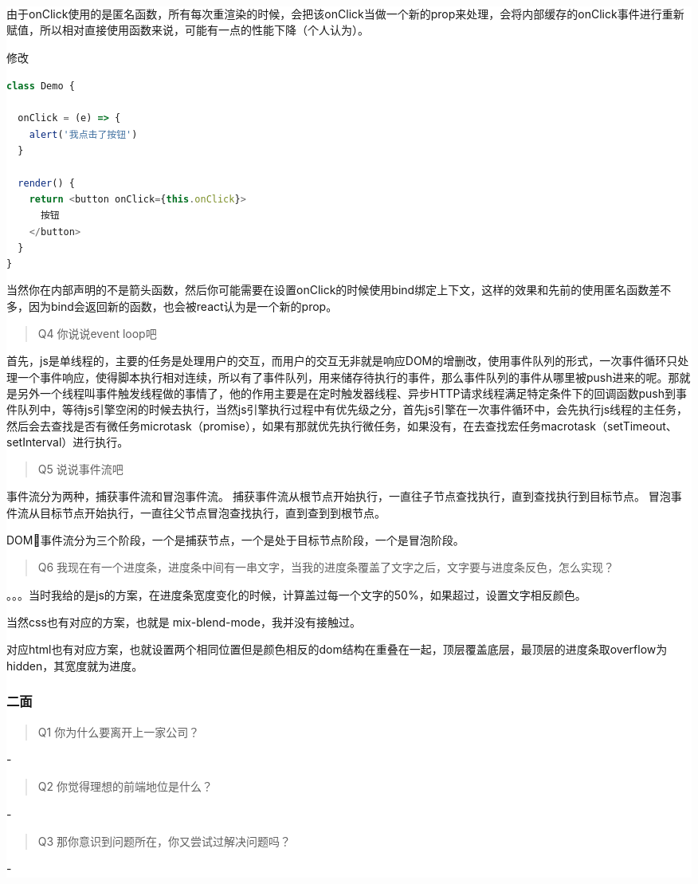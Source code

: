 由于onClick使用的是匿名函数，所有每次重渲染的时候，会把该onClick当做一个新的prop来处理，会将内部缓存的onClick事件进行重新赋值，所以相对直接使用函数来说，可能有一点的性能下降（个人认为）。

修改

```js
class Demo {

  onClick = (e) => {
    alert('我点击了按钮')
  }

  render() {
    return <button onClick={this.onClick}>
      按钮
    </button>
  }
}
```

当然你在内部声明的不是箭头函数，然后你可能需要在设置onClick的时候使用bind绑定上下文，这样的效果和先前的使用匿名函数差不多，因为bind会返回新的函数，也会被react认为是一个新的prop。

> Q4 你说说event loop吧

首先，js是单线程的，主要的任务是处理用户的交互，而用户的交互无非就是响应DOM的增删改，使用事件队列的形式，一次事件循环只处理一个事件响应，使得脚本执行相对连续，所以有了事件队列，用来储存待执行的事件，那么事件队列的事件从哪里被push进来的呢。那就是另外一个线程叫事件触发线程做的事情了，他的作用主要是在定时触发器线程、异步HTTP请求线程满足特定条件下的回调函数push到事件队列中，等待js引擎空闲的时候去执行，当然js引擎执行过程中有优先级之分，首先js引擎在一次事件循环中，会先执行js线程的主任务，然后会去查找是否有微任务microtask（promise），如果有那就优先执行微任务，如果没有，在去查找宏任务macrotask（setTimeout、setInterval）进行执行。

> Q5 说说事件流吧

事件流分为两种，捕获事件流和冒泡事件流。
捕获事件流从根节点开始执行，一直往子节点查找执行，直到查找执行到目标节点。
冒泡事件流从目标节点开始执行，一直往父节点冒泡查找执行，直到查到到根节点。

DOM事件流分为三个阶段，一个是捕获节点，一个是处于目标节点阶段，一个是冒泡阶段。

> Q6 我现在有一个进度条，进度条中间有一串文字，当我的进度条覆盖了文字之后，文字要与进度条反色，怎么实现？

。。。当时我给的是js的方案，在进度条宽度变化的时候，计算盖过每一个文字的50%，如果超过，设置文字相反颜色。

当然css也有对应的方案，也就是 mix-blend-mode，我并没有接触过。

对应html也有对应方案，也就设置两个相同位置但是颜色相反的dom结构在重叠在一起，顶层覆盖底层，最顶层的进度条取overflow为hidden，其宽度就为进度。

### 二面

> Q1 你为什么要离开上一家公司？

\-

> Q2 你觉得理想的前端地位是什么？

\-

> Q3 那你意识到问题所在，你又尝试过解决问题吗？

\-
